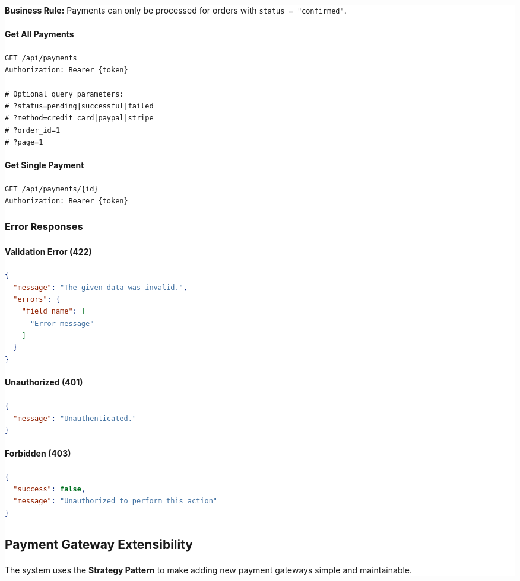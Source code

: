 **Business Rule:** Payments can only be processed for orders with `status = "confirmed"`.

#### Get All Payments
```http
GET /api/payments
Authorization: Bearer {token}

# Optional query parameters:
# ?status=pending|successful|failed
# ?method=credit_card|paypal|stripe
# ?order_id=1
# ?page=1
```

#### Get Single Payment
```http
GET /api/payments/{id}
Authorization: Bearer {token}
```

### Error Responses

#### Validation Error (422)
```json
{
  "message": "The given data was invalid.",
  "errors": {
    "field_name": [
      "Error message"
    ]
  }
}
```

#### Unauthorized (401)
```json
{
  "message": "Unauthenticated."
}
```

#### Forbidden (403)
```json
{
  "success": false,
  "message": "Unauthorized to perform this action"
}
```

## Payment Gateway Extensibility

The system uses the **Strategy Pattern** to make adding new payment gateways simple and maintainable.
